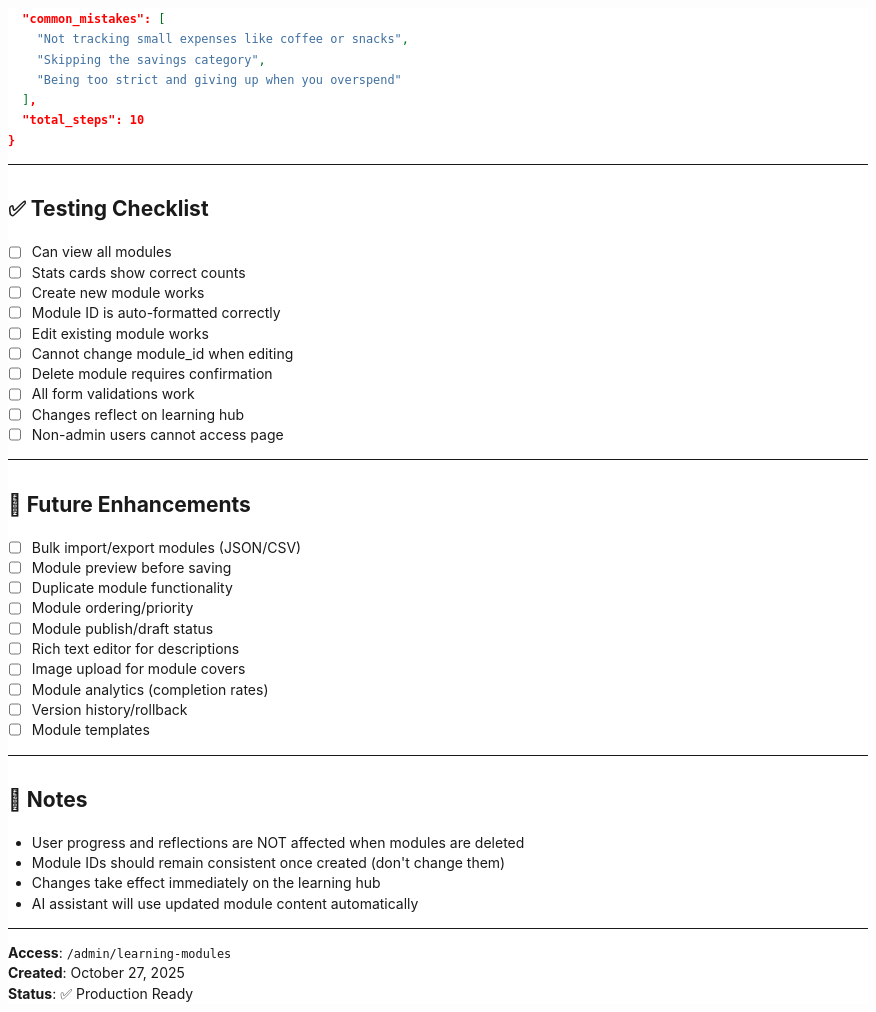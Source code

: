 ```json
  "common_mistakes": [
    "Not tracking small expenses like coffee or snacks",
    "Skipping the savings category",
    "Being too strict and giving up when you overspend"
  ],
  "total_steps": 10
}
```

---

## ✅ Testing Checklist

- [ ] Can view all modules
- [ ] Stats cards show correct counts
- [ ] Create new module works
- [ ] Module ID is auto-formatted correctly
- [ ] Edit existing module works
- [ ] Cannot change module_id when editing
- [ ] Delete module requires confirmation
- [ ] All form validations work
- [ ] Changes reflect on learning hub
- [ ] Non-admin users cannot access page

---

## 🎯 Future Enhancements

- [ ] Bulk import/export modules (JSON/CSV)
- [ ] Module preview before saving
- [ ] Duplicate module functionality
- [ ] Module ordering/priority
- [ ] Module publish/draft status
- [ ] Rich text editor for descriptions
- [ ] Image upload for module covers
- [ ] Module analytics (completion rates)
- [ ] Version history/rollback
- [ ] Module templates

---

## 📝 Notes

- User progress and reflections are NOT affected when modules are deleted
- Module IDs should remain consistent once created (don't change them)
- Changes take effect immediately on the learning hub
- AI assistant will use updated module content automatically

---

**Access**: `/admin/learning-modules`  
**Created**: October 27, 2025  
**Status**: ✅ Production Ready
